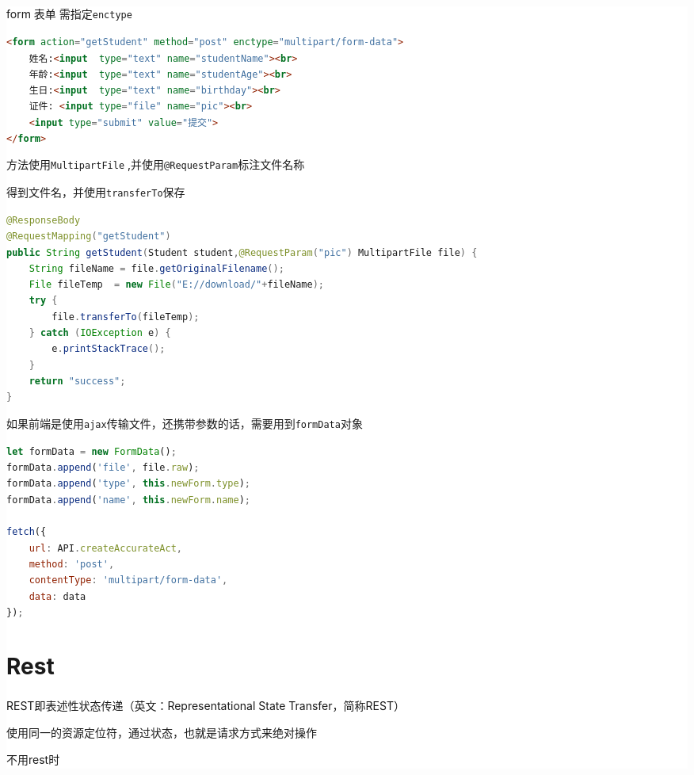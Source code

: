 form 表单 需指定`enctype`

```html
<form action="getStudent" method="post" enctype="multipart/form-data">
    姓名:<input  type="text" name="studentName"><br>
    年龄:<input  type="text" name="studentAge"><br>
    生日:<input  type="text" name="birthday"><br>
    证件: <input type="file" name="pic"><br>
    <input type="submit" value="提交">
</form>
```

方法使用`MultipartFile` ,并使用`@RequestParam`标注文件名称

得到文件名，并使用`transferTo`保存

```java
@ResponseBody
@RequestMapping("getStudent")
public String getStudent(Student student,@RequestParam("pic") MultipartFile file) {
    String fileName = file.getOriginalFilename();
    File fileTemp  = new File("E://download/"+fileName);
    try {
        file.transferTo(fileTemp);
    } catch (IOException e) {
        e.printStackTrace();
    }
    return "success";
}
```

如果前端是使用`ajax`传输文件，还携带参数的话，需要用到`formData`对象

```js
let formData = new FormData();
formData.append('file', file.raw);
formData.append('type', this.newForm.type);
formData.append('name', this.newForm.name);

fetch({
    url: API.createAccurateAct,
    method: 'post',
    contentType: 'multipart/form-data',
    data: data
});
```



# Rest

REST即表述性状态传递（英文：Representational State Transfer，简称REST） 

使用同一的资源定位符，通过状态，也就是请求方式来绝对操作

不用rest时
